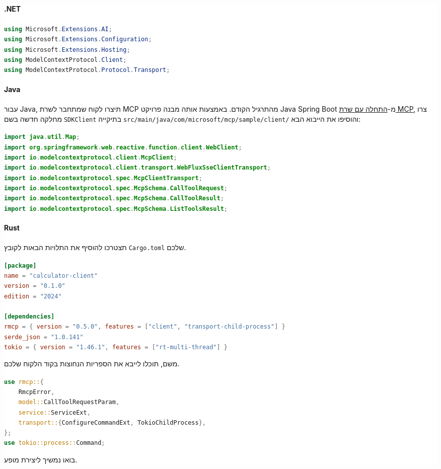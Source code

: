 #### .NET

```csharp
using Microsoft.Extensions.AI;
using Microsoft.Extensions.Configuration;
using Microsoft.Extensions.Hosting;
using ModelContextProtocol.Client;
using ModelContextProtocol.Protocol.Transport;
```

#### Java

עבור Java, תיצרו לקוח שמתחבר לשרת MCP מהתרגיל הקודם. באמצעות אותה מבנה פרויקט Java Spring Boot מ-[התחלה עם שרת MCP](../../../../03-GettingStarted/01-first-server/solution/java), צרו מחלקה חדשה בשם `SDKClient` בתיקייה `src/main/java/com/microsoft/mcp/sample/client/` והוסיפו את הייבוא הבא:

```java
import java.util.Map;
import org.springframework.web.reactive.function.client.WebClient;
import io.modelcontextprotocol.client.McpClient;
import io.modelcontextprotocol.client.transport.WebFluxSseClientTransport;
import io.modelcontextprotocol.spec.McpClientTransport;
import io.modelcontextprotocol.spec.McpSchema.CallToolRequest;
import io.modelcontextprotocol.spec.McpSchema.CallToolResult;
import io.modelcontextprotocol.spec.McpSchema.ListToolsResult;
```

#### Rust

תצטרכו להוסיף את התלויות הבאות לקובץ `Cargo.toml` שלכם.

```toml
[package]
name = "calculator-client"
version = "0.1.0"
edition = "2024"

[dependencies]
rmcp = { version = "0.5.0", features = ["client", "transport-child-process"] }
serde_json = "1.0.141"
tokio = { version = "1.46.1", features = ["rt-multi-thread"] }
```

משם, תוכלו לייבא את הספריות הנחוצות בקוד הלקוח שלכם.

```rust
use rmcp::{
    RmcpError,
    model::CallToolRequestParam,
    service::ServiceExt,
    transport::{ConfigureCommandExt, TokioChildProcess},
};
use tokio::process::Command;
```

בואו נמשיך ליצירת מופע.
